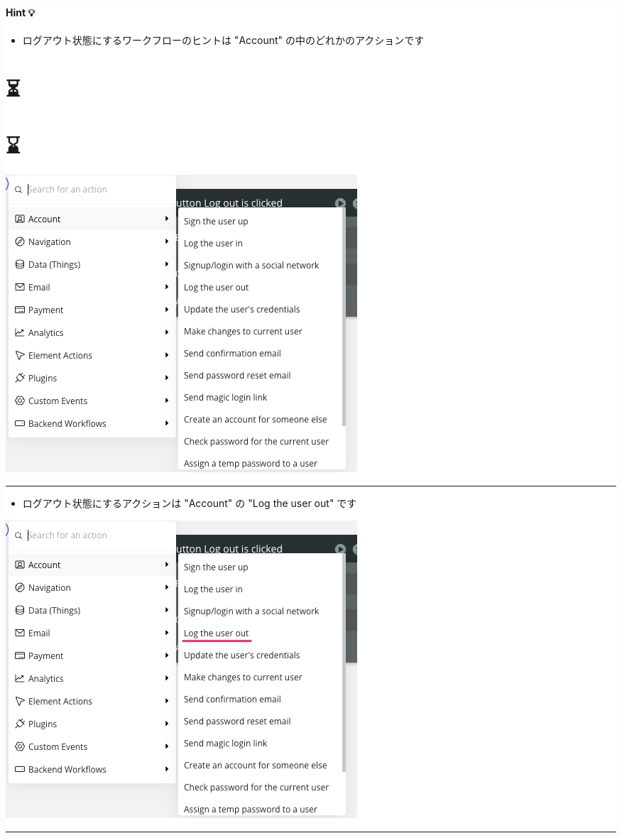 #### Hint :bulb:

- ログアウト状態にするワークフローのヒントは "Account" の中のどれかのアクションです

# :hourglass_flowing_sand:
# :hourglass:

![bg right w:600px](images/2025-10-05-23-11-48.png)

---

- ログアウト状態にするアクションは "Account" の "Log the user out" です

![bg right w:600px](images/2025-10-05-23-12-25.png)

---